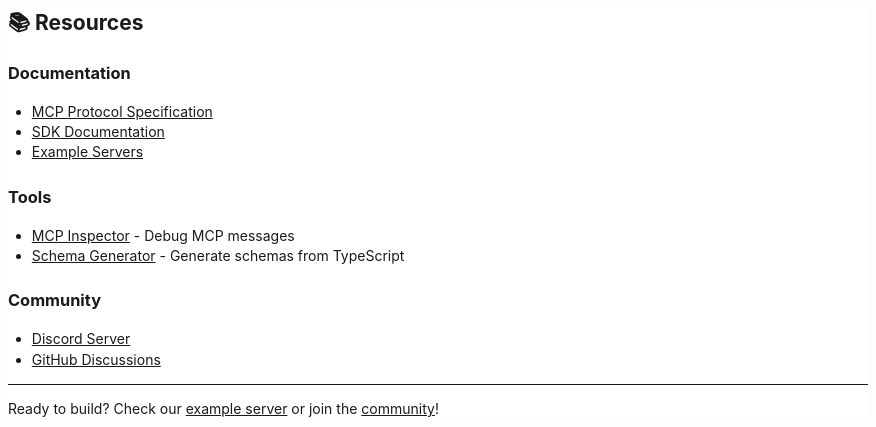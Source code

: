 ## 📚 Resources

### Documentation
- [MCP Protocol Specification](https://modelcontextprotocol.io/)
- [SDK Documentation](https://github.com/modelcontextprotocol/sdk)
- [Example Servers](https://github.com/modelcontextprotocol/servers)

### Tools
- [MCP Inspector](https://github.com/modelcontextprotocol/inspector) - Debug MCP messages
- [Schema Generator](https://github.com/modelcontextprotocol/schema-gen) - Generate schemas from TypeScript

### Community
- [Discord Server](https://discord.gg/mcp-community)
- [GitHub Discussions](https://github.com/modelcontextprotocol/sdk/discussions)

---

Ready to build? Check our [example server](examples/custom-server/) or join the [community](https://discord.gg/claude-code)!